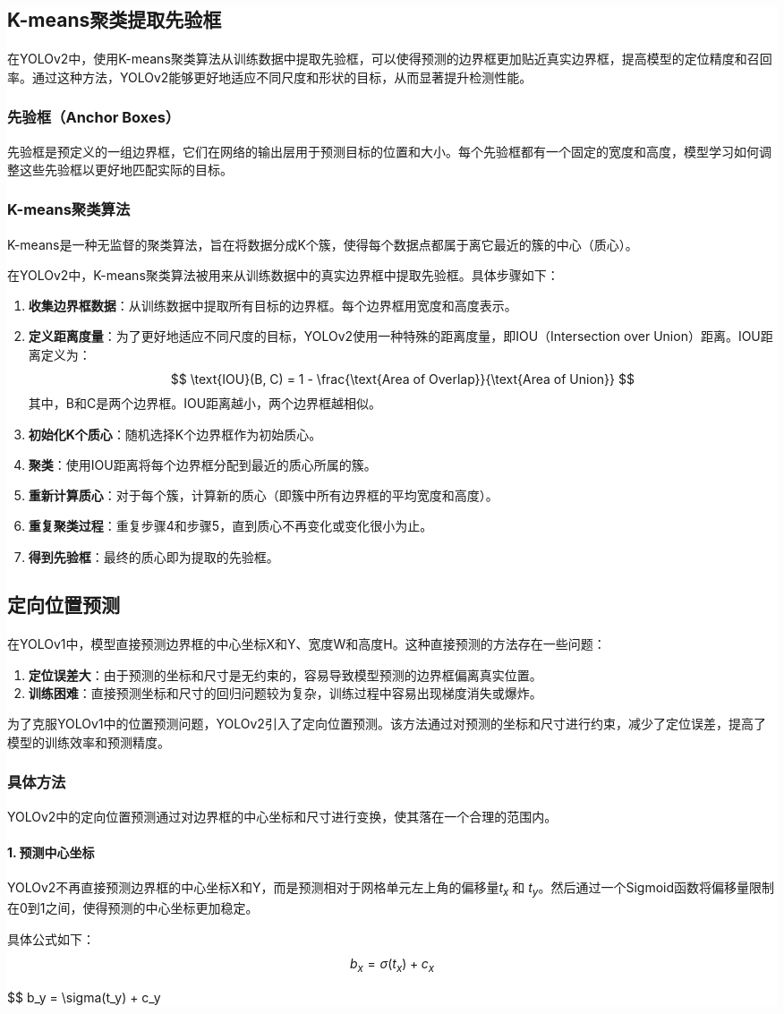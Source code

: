 ## K-means聚类提取先验框

在YOLOv2中，使用K-means聚类算法从训练数据中提取先验框，可以使得预测的边界框更加贴近真实边界框，提高模型的定位精度和召回率。通过这种方法，YOLOv2能够更好地适应不同尺度和形状的目标，从而显著提升检测性能。

### 先验框（Anchor Boxes）

先验框是预定义的一组边界框，它们在网络的输出层用于预测目标的位置和大小。每个先验框都有一个固定的宽度和高度，模型学习如何调整这些先验框以更好地匹配实际的目标。

### K-means聚类算法

K-means是一种无监督的聚类算法，旨在将数据分成K个簇，使得每个数据点都属于离它最近的簇的中心（质心）。

在YOLOv2中，K-means聚类算法被用来从训练数据中的真实边界框中提取先验框。具体步骤如下：

1. **收集边界框数据**：从训练数据中提取所有目标的边界框。每个边界框用宽度和高度表示。

2. **定义距离度量**：为了更好地适应不同尺度的目标，YOLOv2使用一种特殊的距离度量，即IOU（Intersection over Union）距离。IOU距离定义为：
   $$
   \text{IOU}(B, C) = 1 - \frac{\text{Area of Overlap}}{\text{Area of Union}}
   $$
   其中，B和C是两个边界框。IOU距离越小，两个边界框越相似。

3. **初始化K个质心**：随机选择K个边界框作为初始质心。

4. **聚类**：使用IOU距离将每个边界框分配到最近的质心所属的簇。

5. **重新计算质心**：对于每个簇，计算新的质心（即簇中所有边界框的平均宽度和高度）。

6. **重复聚类过程**：重复步骤4和步骤5，直到质心不再变化或变化很小为止。

7. **得到先验框**：最终的质心即为提取的先验框。

## 定向位置预测

在YOLOv1中，模型直接预测边界框的中心坐标X和Y、宽度W和高度H。这种直接预测的方法存在一些问题：
1. **定位误差大**：由于预测的坐标和尺寸是无约束的，容易导致模型预测的边界框偏离真实位置。
2. **训练困难**：直接预测坐标和尺寸的回归问题较为复杂，训练过程中容易出现梯度消失或爆炸。

为了克服YOLOv1中的位置预测问题，YOLOv2引入了定向位置预测。该方法通过对预测的坐标和尺寸进行约束，减少了定位误差，提高了模型的训练效率和预测精度。

### 具体方法

YOLOv2中的定向位置预测通过对边界框的中心坐标和尺寸进行变换，使其落在一个合理的范围内。

#### 1. 预测中心坐标

YOLOv2不再直接预测边界框的中心坐标X和Y，而是预测相对于网格单元左上角的偏移量$t_x$ 和 $t_y$。然后通过一个Sigmoid函数将偏移量限制在0到1之间，使得预测的中心坐标更加稳定。

具体公式如下：
$$
b_x = \sigma(t_x) + c_x
$$

$$
b_y = \sigma(t_y) + c_y
